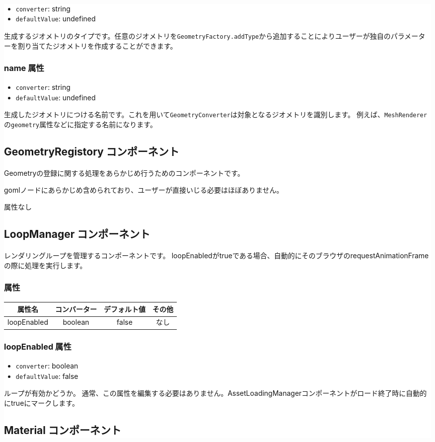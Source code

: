  * `converter`: string
 * `defaultValue`: undefined


生成するジオメトリのタイプです。任意のジオメトリを`GeometryFactory.addType`から追加することによりユーザーが独自のパラメーターを割り当てたジオメトリを作成することができます。

### name 属性

 * `converter`: string
 * `defaultValue`: undefined


生成したジオメトリにつける名前です。これを用いて`GeometryConverter`は対象となるジオメトリを識別します。
例えば、`MeshRenderer`の`geometry`属性などに指定する名前になります。


## GeometryRegistory コンポーネント

Geometryの登録に関する処理をあらかじめ行うためのコンポーネントです。

gomlノードにあらかじめ含められており、ユーザーが直接いじる必要はほぼありません。

属性なし
## LoopManager コンポーネント

レンダリングループを管理するコンポーネントです。
loopEnabledがtrueである場合、自動的にそのブラウザのrequestAnimationFrameの際に処理を実行します。

### 属性


| 属性名 | コンバーター | デフォルト値 | その他 |
|:------:|:------:|:------:|:------:|
| loopEnabled | boolean | false | なし |



### loopEnabled 属性

 * `converter`: boolean
 * `defaultValue`: false


ループが有効かどうか。
通常、この属性を編集する必要はありません。AssetLoadingManagerコンポーネントがロード終了時に自動的にtrueにマークします。


## Material コンポーネント












